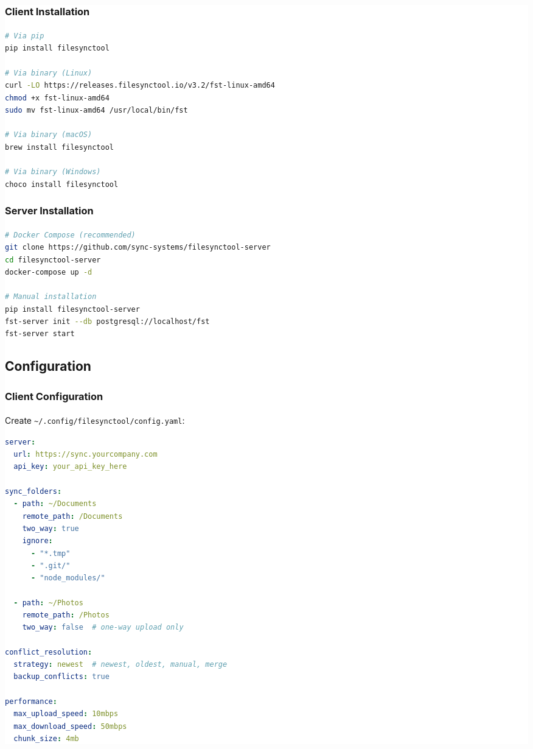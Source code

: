 ### Client Installation

```bash
# Via pip
pip install filesynctool

# Via binary (Linux)
curl -LO https://releases.filesynctool.io/v3.2/fst-linux-amd64
chmod +x fst-linux-amd64
sudo mv fst-linux-amd64 /usr/local/bin/fst

# Via binary (macOS)
brew install filesynctool

# Via binary (Windows)
choco install filesynctool
```

### Server Installation

```bash
# Docker Compose (recommended)
git clone https://github.com/sync-systems/filesynctool-server
cd filesynctool-server
docker-compose up -d

# Manual installation
pip install filesynctool-server
fst-server init --db postgresql://localhost/fst
fst-server start
```

## Configuration

### Client Configuration

Create `~/.config/filesynctool/config.yaml`:

```yaml
server:
  url: https://sync.yourcompany.com
  api_key: your_api_key_here
  
sync_folders:
  - path: ~/Documents
    remote_path: /Documents
    two_way: true
    ignore:
      - "*.tmp"
      - ".git/"
      - "node_modules/"
  
  - path: ~/Photos
    remote_path: /Photos
    two_way: false  # one-way upload only
    
conflict_resolution:
  strategy: newest  # newest, oldest, manual, merge
  backup_conflicts: true
  
performance:
  max_upload_speed: 10mbps
  max_download_speed: 50mbps
  chunk_size: 4mb
```